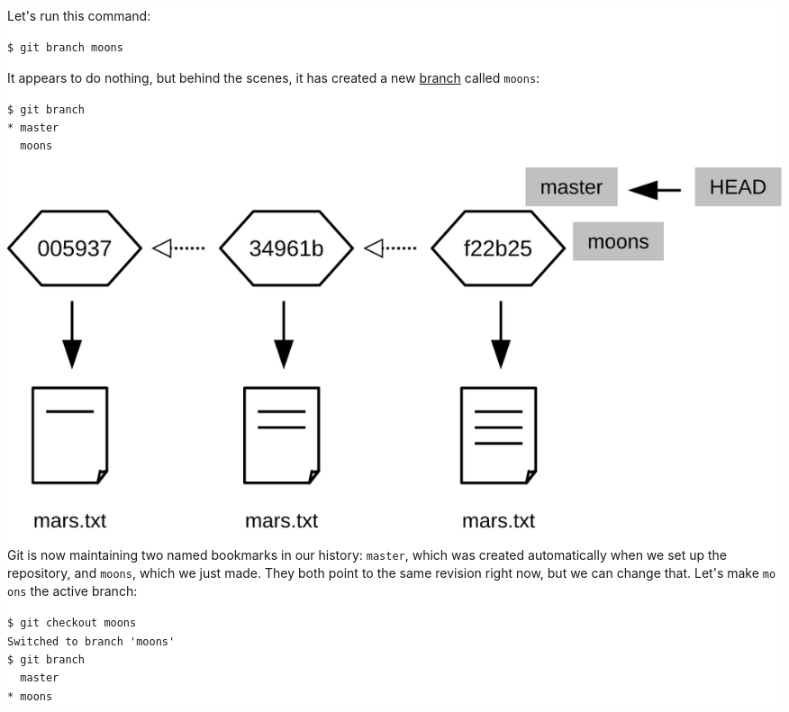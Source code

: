 Let's run this command:

~~~
$ git branch moons
~~~

It appears to do nothing,
but behind the scenes,
it has created a new [branch](../gloss.html#branch) called `moons`:

~~~
$ git branch
* master
  moons
~~~

<img src="img/git-branching-02.svg" alt="Immediately After Creating Branch" />

Git is now maintaining two named bookmarks in our history:
`master`,
which was created automatically when we set up the repository,
and `moons`,
which we just made.
They both point to the same revision right now,
but we can change that.
Let's make `moons` the active branch:

~~~
$ git checkout moons
Switched to branch 'moons'
$ git branch
  master
* moons
~~~
